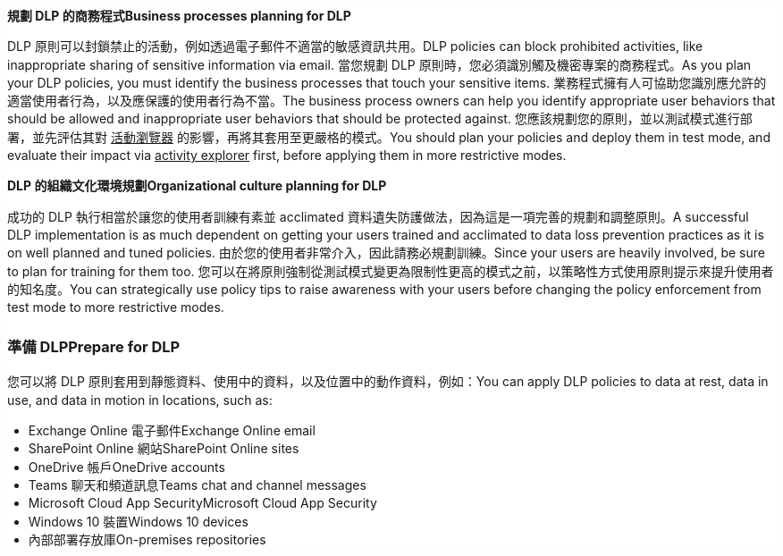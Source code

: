 <span data-ttu-id="b21f5-144">**規劃 DLP 的商務程式**</span><span class="sxs-lookup"><span data-stu-id="b21f5-144">**Business processes planning for DLP**</span></span>

<span data-ttu-id="b21f5-145">DLP 原則可以封鎖禁止的活動，例如透過電子郵件不適當的敏感資訊共用。</span><span class="sxs-lookup"><span data-stu-id="b21f5-145">DLP policies can block prohibited activities, like inappropriate sharing of sensitive information via email.</span></span> <span data-ttu-id="b21f5-146">當您規劃 DLP 原則時，您必須識別觸及機密專案的商務程式。</span><span class="sxs-lookup"><span data-stu-id="b21f5-146">As you plan your DLP policies, you must identify the business processes that touch your sensitive items.</span></span> <span data-ttu-id="b21f5-147">業務程式擁有人可協助您識別應允許的適當使用者行為，以及應保護的使用者行為不當。</span><span class="sxs-lookup"><span data-stu-id="b21f5-147">The business process owners can help you identify appropriate user behaviors that should be allowed and inappropriate user behaviors that should be protected against.</span></span> <span data-ttu-id="b21f5-148">您應該規劃您的原則，並以測試模式進行部署，並先評估其對 [活動瀏覽器](data-classification-activity-explorer.md) 的影響，再將其套用至更嚴格的模式。</span><span class="sxs-lookup"><span data-stu-id="b21f5-148">You should plan your policies and deploy them in test mode, and evaluate their impact via [activity explorer](data-classification-activity-explorer.md) first, before applying them in more restrictive modes.</span></span>

<span data-ttu-id="b21f5-149">**DLP 的組織文化環境規劃**</span><span class="sxs-lookup"><span data-stu-id="b21f5-149">**Organizational culture planning for DLP**</span></span>

<span data-ttu-id="b21f5-150">成功的 DLP 執行相當於讓您的使用者訓練有素並 acclimated 資料遺失防護做法，因為這是一項完善的規劃和調整原則。</span><span class="sxs-lookup"><span data-stu-id="b21f5-150">A successful DLP implementation is as much dependent on getting your users trained and acclimated to data loss prevention practices as it is on well planned and tuned policies.</span></span> <span data-ttu-id="b21f5-151">由於您的使用者非常介入，因此請務必規劃訓練。</span><span class="sxs-lookup"><span data-stu-id="b21f5-151">Since your users are heavily involved, be sure to plan for training for them too.</span></span> <span data-ttu-id="b21f5-152">您可以在將原則強制從測試模式變更為限制性更高的模式之前，以策略性方式使用原則提示來提升使用者的知名度。</span><span class="sxs-lookup"><span data-stu-id="b21f5-152">You can strategically use policy tips to raise awareness with your users before changing the policy enforcement from test mode to more restrictive modes.</span></span>



### <a name="prepare-for-dlp"></a><span data-ttu-id="b21f5-153">準備 DLP</span><span class="sxs-lookup"><span data-stu-id="b21f5-153">Prepare for DLP</span></span>

<span data-ttu-id="b21f5-154">您可以將 DLP 原則套用到靜態資料、使用中的資料，以及位置中的動作資料，例如：</span><span class="sxs-lookup"><span data-stu-id="b21f5-154">You can apply DLP policies to data at rest, data in use, and data in motion in locations, such as:</span></span>

- <span data-ttu-id="b21f5-155">Exchange Online 電子郵件</span><span class="sxs-lookup"><span data-stu-id="b21f5-155">Exchange Online email</span></span>
- <span data-ttu-id="b21f5-156">SharePoint Online 網站</span><span class="sxs-lookup"><span data-stu-id="b21f5-156">SharePoint Online sites</span></span>
- <span data-ttu-id="b21f5-157">OneDrive 帳戶</span><span class="sxs-lookup"><span data-stu-id="b21f5-157">OneDrive accounts</span></span>
- <span data-ttu-id="b21f5-158">Teams 聊天和頻道訊息</span><span class="sxs-lookup"><span data-stu-id="b21f5-158">Teams chat and channel messages</span></span>
- <span data-ttu-id="b21f5-159">Microsoft Cloud App Security</span><span class="sxs-lookup"><span data-stu-id="b21f5-159">Microsoft Cloud App Security</span></span>
- <span data-ttu-id="b21f5-160">Windows 10 裝置</span><span class="sxs-lookup"><span data-stu-id="b21f5-160">Windows 10 devices</span></span>
- <span data-ttu-id="b21f5-161">內部部署存放庫</span><span class="sxs-lookup"><span data-stu-id="b21f5-161">On-premises repositories</span></span>

